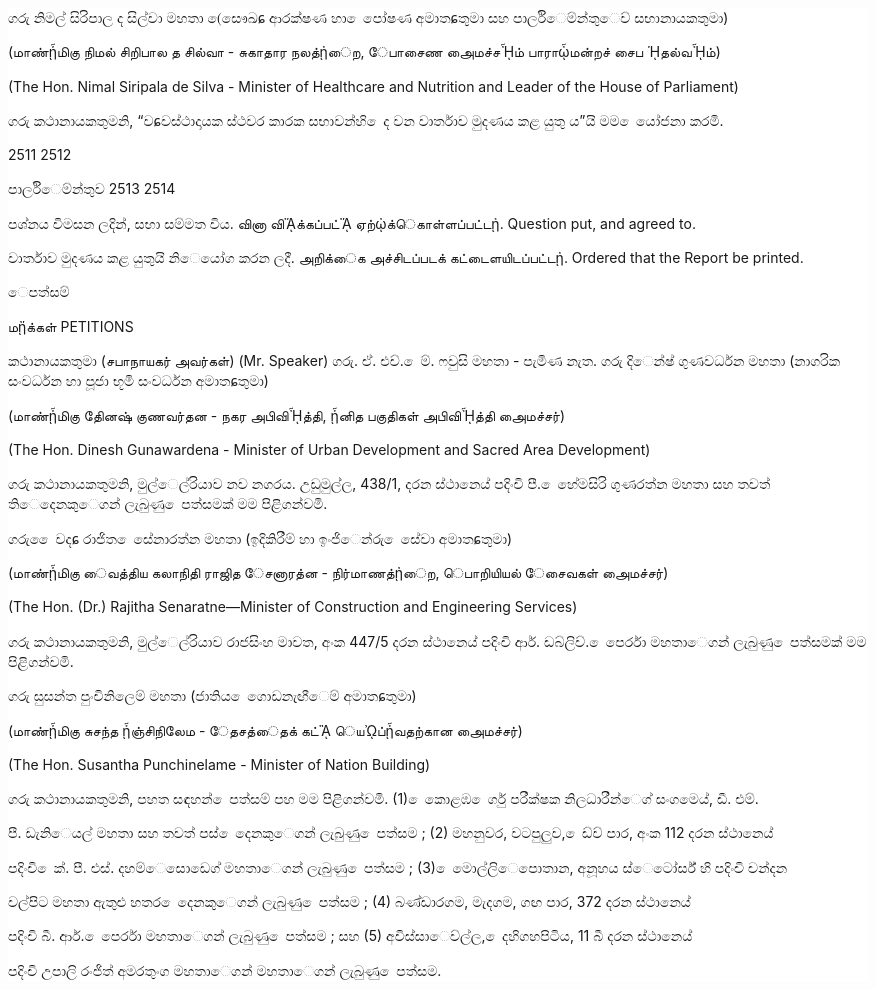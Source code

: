 ගරු නිමල් සිරිපාල ද සිල්වා මහතා (ෙසෞඛɕ ආරක්ෂණ හා ෙපෝෂණ අමාතɕතුමා සහ පාර්ලිෙම්න්තුෙව් සභානායකතුමා)

(மாண்ᾗமிகு நிமல் சிறிபால த சில்வா - சுகாதார நலத்ᾐைற, ேபாசைண அைமச்சᾞம் பாராᾦமன்றச் சைப ᾙதல்வᾞம்)

(The Hon. Nimal Siripala de Silva - Minister of Healthcare and Nutrition and Leader of the House of Parliament)

ගරු කථානායකතුමනි, “වɕවස්ථාදායක ස්ථවර කාරක සභාවන්හි ෙද වන වාර්තාව මුදණය කළ යුතු ය”යි මම ෙයෝජනා කරමි.

2511 2512

පාර්ලිෙම්න්තුව 2513 2514

පශ්නය විමසන ලදින්, සභා සම්මත විය. வினா விᾌக்கப்பட்ᾌ ஏற்ᾠக்ெகாள்ளப்பட்டᾐ. Question put, and agreed to.

වාර්තාව මුදණය කළ යුතුයි නිෙයෝග කරන ලදී. அறிக்ைக அச்சிடப்படக் கட்டைளயிடப்பட்டᾐ. Ordered that the Report be printed.

ෙපත්සම්

மᾔக்கள் PETITIONS

කථානායකතුමා (சபாநாயகர் அவர்கள்) (Mr. Speaker) ගරු. ඒ. එච්. ෙම්. ෆවුසි මහතා - පැමිණ නැත. ගරු දිෙන්ෂ් ගුණවර්ධන මහතා (නාගරික සංවර්ධන හා පූජා භූමි සංවර්ධන අමාතɕතුමා)

(மாண்ᾗமிகு திேனஷ் குணவர்தன - நகர அபிவிᾞத்தி, ᾗனித பகுதிகள் அபிவிᾞத்தி அைமச்சர்)

(The Hon. Dinesh Gunawardena - Minister of Urban Development and Sacred Area Development)

ගරු කථානායකතුමනි, මුල්ෙල්රියාව නව නගරය. උඩුමුල්ල, 438/1, දරන ස්ථානෙය් පදිංචි පී. ෙහේමසිරි ගුණරත්න මහතා සහ තවත් තිෙදෙනකුෙගන් ලැබුණු ෙපත්සමක් මම පිළිගන්වමි.

ගරු ෛවදɕ රාජිත ෙසේනාරත්න මහතා (ඉදිකිරීම් හා ඉංජිෙන්රු ෙසේවා අමාතɕතුමා)

(மாண்ᾗமிகு ைவத்திய கலாநிதி ராஜித ேசனாரத்ன - நிர்மாணத்ᾐைற, ெபாறியியல் ேசைவகள் அைமச்சர்)

(The Hon. (Dr.) Rajitha Senaratne—Minister of Construction and Engineering Services)

ගරු කථානායකතුමනි, මුල්ෙල්රියාව රාජසිංහ මාවත, අංක 447/5 දරන ස්ථානෙය් පදිංචි ආර්. ඩබ්ලිව්. ෙපෙර්රා මහතාෙගන් ලැබුණු ෙපත්සමක් මම පිළිගන්වමි.

ගරු සුසන්ත පුංචිනිලෙම් මහතා (ජාතිය ෙගොඩනැඟීෙම් අමාතɕතුමා)

(மாண்ᾗமிகு சுசந்த ᾗஞ்சிநிலேம - ேதசத்ைதக் கட்ᾊ ெயᾨப்ᾗவதற்கான அைமச்சர்)

(The Hon. Susantha Punchinelame - Minister of Nation Building)

ගරු කථානායකතුමනි, පහත සඳහන් ෙපත්සම් පහ මම පිළිගන්වමි. (1) ෙකොළඹ ෙර්ගු පරීක්ෂක නිලධාරීන්ෙග් සංගමෙය්, ඩී. එම්.

පී. ඩැනිෙයල් මහතා සහ තවත් පස් ෙදෙනකුෙගන් ලැබුණු ෙපත්සම ; (2) මහනුවර, වටපුලුව, ෙඩ්ව් පාර, අංක 112 දරන ස්ථානෙය්

පදිංචි ෙක්. පී. එස්. දහම්ෙසොඩෙග් මහතාෙගන් ලැබුණු ෙපත්සම ; (3) ෙමොල්ලිෙපොතාන, අනූහය ස්ෙටෝර්ස් හි පදිංචි චන්දන

වල්පිට මහතා ඇතුළු හතර ෙදෙනකුෙගන් ලැබුණු ෙපත්සම ; (4) බණ්ඩාරගම, මැදගම, ගඟ පාර, 372 දරන ස්ථානෙය්

පදිංචි බී. ආර්. ෙපෙර්රා මහතාෙගන් ලැබුණු ෙපත්සම ; සහ (5) අවිස්සාෙව්ල්ල, ෙදහිගහපිටිය, 11 බී දරන ස්ථානෙය්

පදිංචි උපාලි රංජිත් අමරතුංග මහතාෙගන් මහතාෙගන් ලැබුණු ෙපත්සම.
